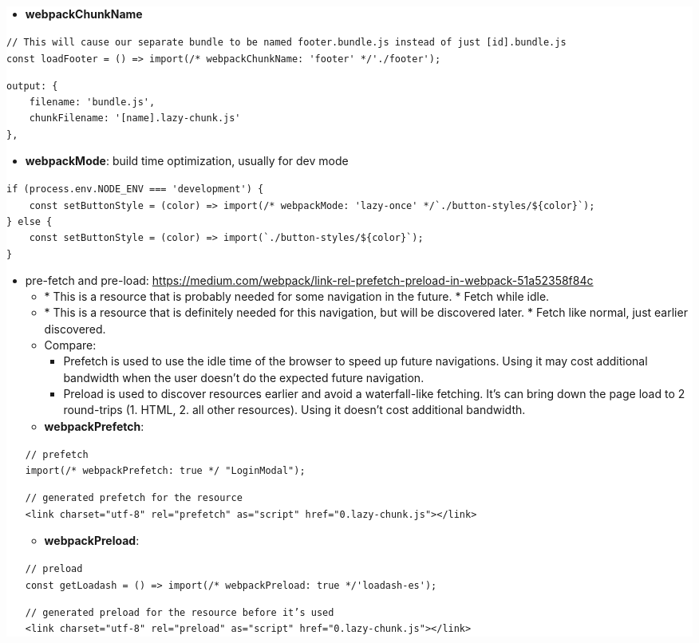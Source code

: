   * **webpackChunkName**
  ```
  // This will cause our separate bundle to be named footer.bundle.js instead of just [id].bundle.js
  const loadFooter = () => import(/* webpackChunkName: 'footer' */'./footer');
  ```
  ```
  output: {
      filename: 'bundle.js',
      chunkFilename: '[name].lazy-chunk.js'
  },
  ```
  * **webpackMode**: build time optimization, usually for dev mode
  ```
  if (process.env.NODE_ENV === 'development') {
      const setButtonStyle = (color) => import(/* webpackMode: 'lazy-once' */`./button-styles/${color}`);
  } else {
      const setButtonStyle = (color) => import(`./button-styles/${color}`);
  }
  ```
  * pre-fetch and pre-load: https://medium.com/webpack/link-rel-prefetch-preload-in-webpack-51a52358f84c
    * <link rel=‘prefetch’>
      * This is a resource that is probably needed for some navigation in the future.
        * Fetch while idle.
    * <link rel=‘preload’>
      * This is a resource that is definitely needed for this navigation, but will be discovered later.
      * Fetch like normal, just earlier discovered.
    * Compare:
      * Prefetch is used to use the idle time of the browser to speed up future navigations. Using it may cost additional bandwidth when the user doesn’t do the expected future navigation.
      * Preload is used to discover resources earlier and avoid a waterfall-like fetching. It’s can bring down the page load to 2 round-trips (1. HTML, 2. all other resources). Using it doesn’t cost additional bandwidth.
    * **webpackPrefetch**:
    ```
    // prefetch
    import(/* webpackPrefetch: true */ "LoginModal");
    ```
    ```
    // generated prefetch for the resource 
    <link charset="utf-8" rel="prefetch" as="script" href="0.lazy-chunk.js"></link>
    ```
    * **webpackPreload**:
    ```
    // preload
    const getLoadash = () => import(/* webpackPreload: true */'loadash-es');
    ```
    ```
    // generated preload for the resource before it’s used
    <link charset="utf-8" rel="preload" as="script" href="0.lazy-chunk.js"></link>
    ```
